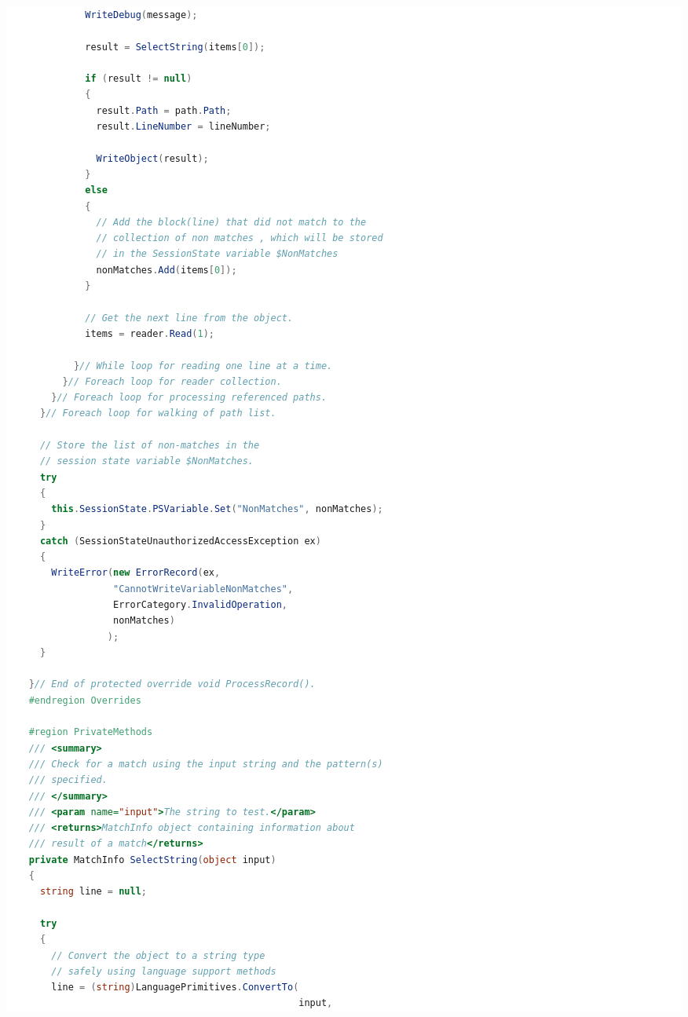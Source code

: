 ```csharp
              WriteDebug(message);

              result = SelectString(items[0]);

              if (result != null)
              {
                result.Path = path.Path;
                result.LineNumber = lineNumber;

                WriteObject(result);
              }
              else
              {
                // Add the block(line) that did not match to the
                // collection of non matches , which will be stored
                // in the SessionState variable $NonMatches
                nonMatches.Add(items[0]);
              }

              // Get the next line from the object.
              items = reader.Read(1);

            }// While loop for reading one line at a time.
          }// Foreach loop for reader collection.
        }// Foreach loop for processing referenced paths.
      }// Foreach loop for walking of path list.

      // Store the list of non-matches in the
      // session state variable $NonMatches.
      try
      {
        this.SessionState.PSVariable.Set("NonMatches", nonMatches);
      }
      catch (SessionStateUnauthorizedAccessException ex)
      {
        WriteError(new ErrorRecord(ex,
                   "CannotWriteVariableNonMatches",
                   ErrorCategory.InvalidOperation,
                   nonMatches)
                  );
      }

    }// End of protected override void ProcessRecord().
    #endregion Overrides

    #region PrivateMethods
    /// <summary>
    /// Check for a match using the input string and the pattern(s)
    /// specified.
    /// </summary>
    /// <param name="input">The string to test.</param>
    /// <returns>MatchInfo object containing information about
    /// result of a match</returns>
    private MatchInfo SelectString(object input)
    {
      string line = null;

      try
      {
        // Convert the object to a string type
        // safely using language support methods
        line = (string)LanguagePrimitives.ConvertTo(
                                                    input,
```